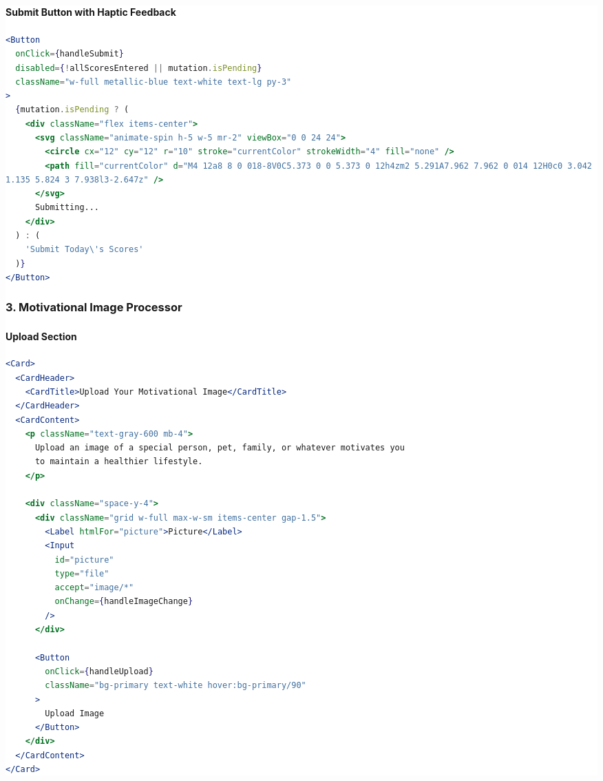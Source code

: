 ```jsx
```

#### Submit Button with Haptic Feedback
```jsx
<Button
  onClick={handleSubmit}
  disabled={!allScoresEntered || mutation.isPending}
  className="w-full metallic-blue text-white text-lg py-3"
>
  {mutation.isPending ? (
    <div className="flex items-center">
      <svg className="animate-spin h-5 w-5 mr-2" viewBox="0 0 24 24">
        <circle cx="12" cy="12" r="10" stroke="currentColor" strokeWidth="4" fill="none" />
        <path fill="currentColor" d="M4 12a8 8 0 018-8V0C5.373 0 0 5.373 0 12h4zm2 5.291A7.962 7.962 0 014 12H0c0 3.042 1.135 5.824 3 7.938l3-2.647z" />
      </svg>
      Submitting...
    </div>
  ) : (
    'Submit Today\'s Scores'
  )}
</Button>
```

### 3. Motivational Image Processor

#### Upload Section
```jsx
<Card>
  <CardHeader>
    <CardTitle>Upload Your Motivational Image</CardTitle>
  </CardHeader>
  <CardContent>
    <p className="text-gray-600 mb-4">
      Upload an image of a special person, pet, family, or whatever motivates you 
      to maintain a healthier lifestyle.
    </p>
    
    <div className="space-y-4">
      <div className="grid w-full max-w-sm items-center gap-1.5">
        <Label htmlFor="picture">Picture</Label>
        <Input 
          id="picture" 
          type="file" 
          accept="image/*"
          onChange={handleImageChange}
        />
      </div>
      
      <Button 
        onClick={handleUpload}
        className="bg-primary text-white hover:bg-primary/90"
      >
        Upload Image
      </Button>
    </div>
  </CardContent>
</Card>
```
